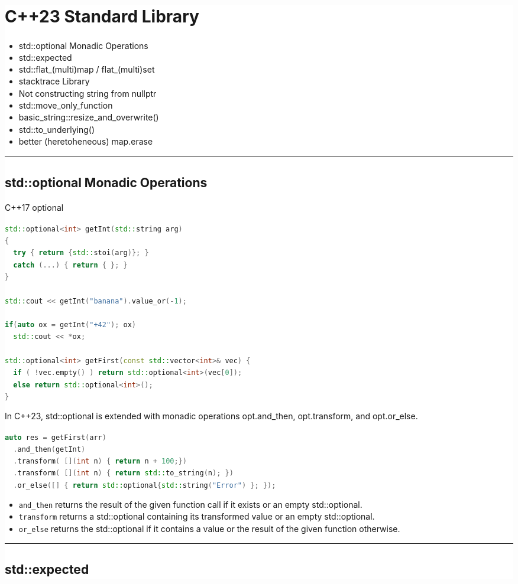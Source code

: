 # C++23 Standard Library
* std::optional Monadic Operations
* std::expected
* std::flat_(multi)map / flat_(multi)set
* stacktrace Library
* Not constructing string from nullptr
* std::move_only_function
* basic_string::resize_and_overwrite()
* std::to_underlying()
* better (heretoheneous) map.erase

---

## std::optional Monadic Operations

C++17 optional
```cpp
std::optional<int> getInt(std::string arg)
{
  try { return {std::stoi(arg)}; }
  catch (...) { return { }; }
}

std::cout << getInt("banana").value_or(-1);

if(auto ox = getInt("+42"); ox)
  std::cout << *ox;

std::optional<int> getFirst(const std::vector<int>& vec) {
  if ( !vec.empty() ) return std::optional<int>(vec[0]);
  else return std::optional<int>();
}
```

In C++23, std::optional is extended with monadic operations opt.and_then, opt.transform, and opt.or_else.

```cpp
auto res = getFirst(arr)
  .and_then(getInt)
  .transform( [](int n) { return n + 100;})
  .transform( [](int n) { return std::to_string(n); })
  .or_else([] { return std::optional{std::string("Error") }; });
```
* `and_then` returns the result of the given function call if it exists or an empty std::optional.
* `transform` returns a std::optional containing its transformed value or an empty std::optional.
* `or_else` returns the std::optional if it contains a value or the result of the given function otherwise.

---

## std::expected
